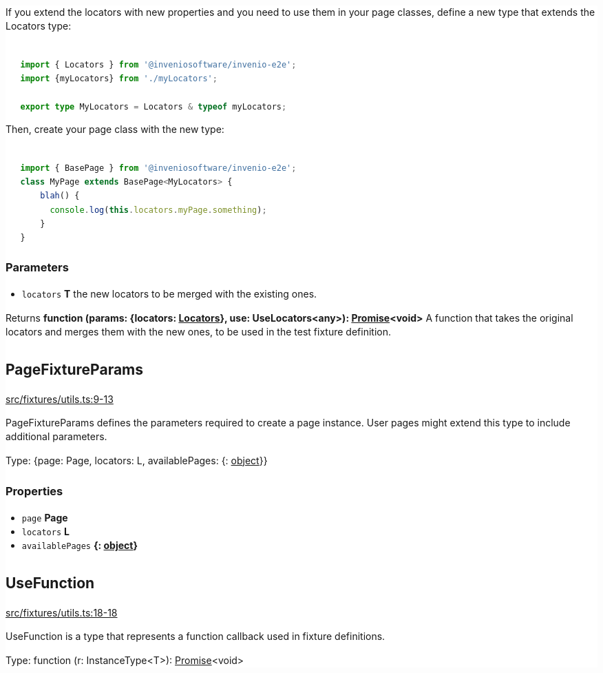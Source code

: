 If you extend the locators with new properties and you need to use them in your page classes, define a new type that extends the Locators type:

```typescript

   import { Locators } from '@inveniosoftware/invenio-e2e';
   import {myLocators} from './myLocators';

   export type MyLocators = Locators & typeof myLocators;

```

Then, create your page class with the new type:

```typescript

   import { BasePage } from '@inveniosoftware/invenio-e2e';
   class MyPage extends BasePage<MyLocators> {
       blah() {
         console.log(this.locators.myPage.something);
       }
   }
```

### Parameters

*   `locators` **T** the new locators to be merged with the existing ones.

Returns **function (params: {locators: [Locators][12]}, use: UseLocators\<any>): [Promise][25]\<void>** A function that takes the original locators and
merges them with the new ones, to be used in the test
fixture definition.

## PageFixtureParams

[src/fixtures/utils.ts:9-13][38]

PageFixtureParams defines the parameters required to create a page instance.
User pages might extend this type to include additional parameters.

Type: {page: Page, locators: L, availablePages: {: [object][23]}}

### Properties

*   `page` **Page**&#x20;
*   `locators` **L**&#x20;
*   `availablePages` **{: [object][23]}**&#x20;

## UseFunction

[src/fixtures/utils.ts:18-18][39]

UseFunction is a type that represents a function callback used in fixture definitions.

Type: function (r: InstanceType\<T>): [Promise][25]\<void>


[1]: #basepage
[2]: #parameters
[3]: #validatepageloaded
[4]: #expectlogovisible
[5]: #navigatetohomepage
[6]: #homepage
[7]: #validatepageloaded-1
[8]: #performsearch
[9]: #parameters-1
[10]: #searchpage
[11]: #validatepageloaded-2
[12]: #locators
[13]: #registerpage
[14]: #parameters-2
[15]: #updatelocators
[16]: #parameters-3
[17]: #pagefixtureparams
[18]: #properties
[19]: #usefunction
[20]: #fixtureregistrationfunction
[21]: #locators-1
[22]: https://github.com/oarepo/invenio-e2e/blob/72cee4a08f0f277da00de63b4173d28aa7a6f53d/src/pages/basePage.ts#L8-L60 "Source code on GitHub"
[23]: https://developer.mozilla.org/docs/Web/JavaScript/Reference/Global_Objects/Object
[24]: https://github.com/oarepo/invenio-e2e/blob/72cee4a08f0f277da00de63b4173d28aa7a6f53d/src/pages/basePage.ts#L34-L36 "Source code on GitHub"
[25]: https://developer.mozilla.org/docs/Web/JavaScript/Reference/Global_Objects/Promise
[26]: https://github.com/oarepo/invenio-e2e/blob/72cee4a08f0f277da00de63b4173d28aa7a6f53d/src/pages/basePage.ts#L41-L45 "Source code on GitHub"
[27]: https://github.com/oarepo/invenio-e2e/blob/72cee4a08f0f277da00de63b4173d28aa7a6f53d/src/pages/basePage.ts#L53-L59 "Source code on GitHub"
[28]: https://github.com/oarepo/invenio-e2e/blob/72cee4a08f0f277da00de63b4173d28aa7a6f53d/src/pages/homePage.ts#L10-L65 "Source code on GitHub"
[29]: https://github.com/oarepo/invenio-e2e/blob/72cee4a08f0f277da00de63b4173d28aa7a6f53d/src/pages/homePage.ts#L26-L29 "Source code on GitHub"
[30]: https://github.com/oarepo/invenio-e2e/blob/72cee4a08f0f277da00de63b4173d28aa7a6f53d/src/pages/homePage.ts#L61-L64 "Source code on GitHub"
[31]: https://developer.mozilla.org/docs/Web/JavaScript/Reference/Global_Objects/String
[32]: https://github.com/oarepo/invenio-e2e/blob/72cee4a08f0f277da00de63b4173d28aa7a6f53d/src/pages/searchPage.ts#L8-L27 "Source code on GitHub"
[33]: https://github.com/oarepo/invenio-e2e/blob/72cee4a08f0f277da00de63b4173d28aa7a6f53d/src/pages/searchPage.ts#L23-L26 "Source code on GitHub"
[34]: https://github.com/oarepo/invenio-e2e/blob/72cee4a08f0f277da00de63b4173d28aa7a6f53d/src/locators/defaultLocators.ts#L5-L16 "Source code on GitHub"
[35]: https://github.com/oarepo/invenio-e2e/blob/72cee4a08f0f277da00de63b4173d28aa7a6f53d/src/fixtures/utils.ts#L62-L103 "Source code on GitHub"
[36]: https://developer.mozilla.org/docs/Web/JavaScript/Reference/Global_Objects/Array
[37]: https://github.com/oarepo/invenio-e2e/blob/72cee4a08f0f277da00de63b4173d28aa7a6f53d/src/locators/index.ts#L56-L61 "Source code on GitHub"
[38]: https://github.com/oarepo/invenio-e2e/blob/72cee4a08f0f277da00de63b4173d28aa7a6f53d/src/fixtures/utils.ts#L5-L8 "Source code on GitHub"
[39]: https://github.com/oarepo/invenio-e2e/blob/72cee4a08f0f277da00de63b4173d28aa7a6f53d/src/fixtures/utils.ts#L15-L17 "Source code on GitHub"
[40]: https://github.com/oarepo/invenio-e2e/blob/72cee4a08f0f277da00de63b4173d28aa7a6f53d/src/fixtures/utils.ts#L20-L23 "Source code on GitHub"
[41]: https://github.com/oarepo/invenio-e2e/blob/72cee4a08f0f277da00de63b4173d28aa7a6f53d/src/locators/index.ts#L6-L8 "Source code on GitHub"